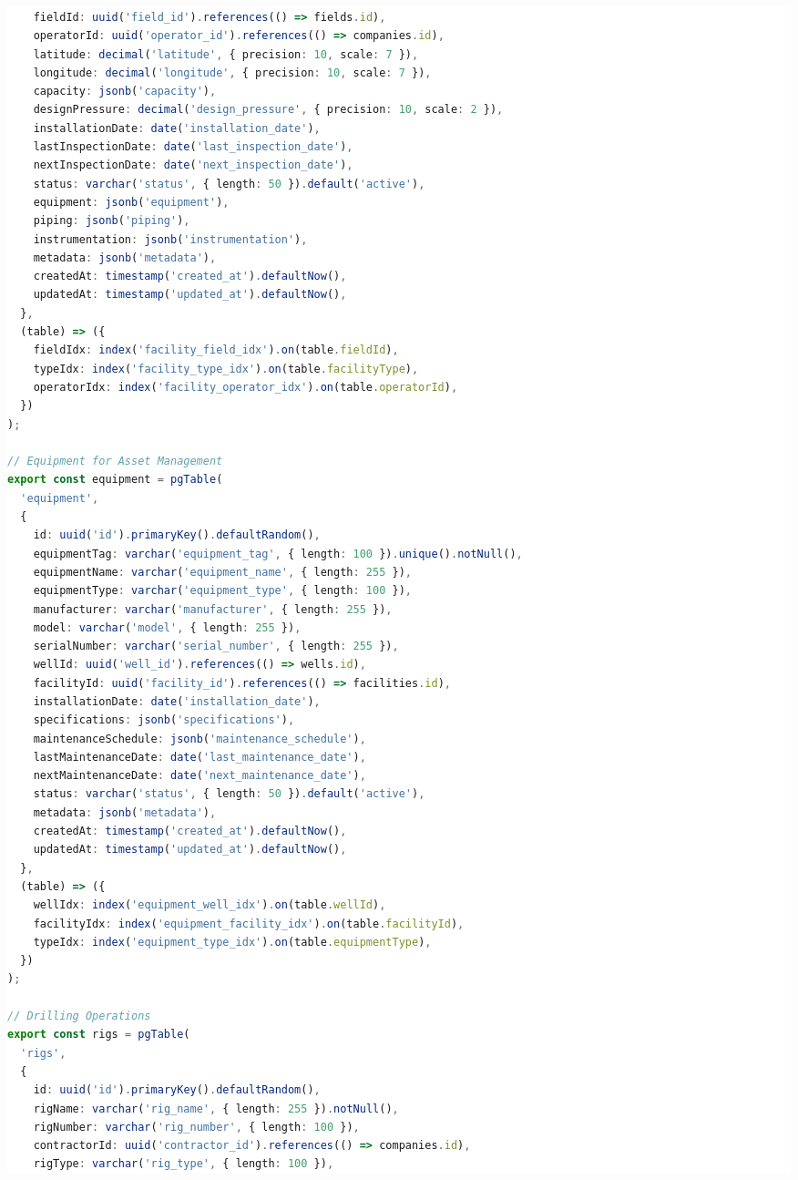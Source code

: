 ```typescript
    fieldId: uuid('field_id').references(() => fields.id),
    operatorId: uuid('operator_id').references(() => companies.id),
    latitude: decimal('latitude', { precision: 10, scale: 7 }),
    longitude: decimal('longitude', { precision: 10, scale: 7 }),
    capacity: jsonb('capacity'),
    designPressure: decimal('design_pressure', { precision: 10, scale: 2 }),
    installationDate: date('installation_date'),
    lastInspectionDate: date('last_inspection_date'),
    nextInspectionDate: date('next_inspection_date'),
    status: varchar('status', { length: 50 }).default('active'),
    equipment: jsonb('equipment'),
    piping: jsonb('piping'),
    instrumentation: jsonb('instrumentation'),
    metadata: jsonb('metadata'),
    createdAt: timestamp('created_at').defaultNow(),
    updatedAt: timestamp('updated_at').defaultNow(),
  },
  (table) => ({
    fieldIdx: index('facility_field_idx').on(table.fieldId),
    typeIdx: index('facility_type_idx').on(table.facilityType),
    operatorIdx: index('facility_operator_idx').on(table.operatorId),
  })
);

// Equipment for Asset Management
export const equipment = pgTable(
  'equipment',
  {
    id: uuid('id').primaryKey().defaultRandom(),
    equipmentTag: varchar('equipment_tag', { length: 100 }).unique().notNull(),
    equipmentName: varchar('equipment_name', { length: 255 }),
    equipmentType: varchar('equipment_type', { length: 100 }),
    manufacturer: varchar('manufacturer', { length: 255 }),
    model: varchar('model', { length: 255 }),
    serialNumber: varchar('serial_number', { length: 255 }),
    wellId: uuid('well_id').references(() => wells.id),
    facilityId: uuid('facility_id').references(() => facilities.id),
    installationDate: date('installation_date'),
    specifications: jsonb('specifications'),
    maintenanceSchedule: jsonb('maintenance_schedule'),
    lastMaintenanceDate: date('last_maintenance_date'),
    nextMaintenanceDate: date('next_maintenance_date'),
    status: varchar('status', { length: 50 }).default('active'),
    metadata: jsonb('metadata'),
    createdAt: timestamp('created_at').defaultNow(),
    updatedAt: timestamp('updated_at').defaultNow(),
  },
  (table) => ({
    wellIdx: index('equipment_well_idx').on(table.wellId),
    facilityIdx: index('equipment_facility_idx').on(table.facilityId),
    typeIdx: index('equipment_type_idx').on(table.equipmentType),
  })
);

// Drilling Operations
export const rigs = pgTable(
  'rigs',
  {
    id: uuid('id').primaryKey().defaultRandom(),
    rigName: varchar('rig_name', { length: 255 }).notNull(),
    rigNumber: varchar('rig_number', { length: 100 }),
    contractorId: uuid('contractor_id').references(() => companies.id),
    rigType: varchar('rig_type', { length: 100 }),
```